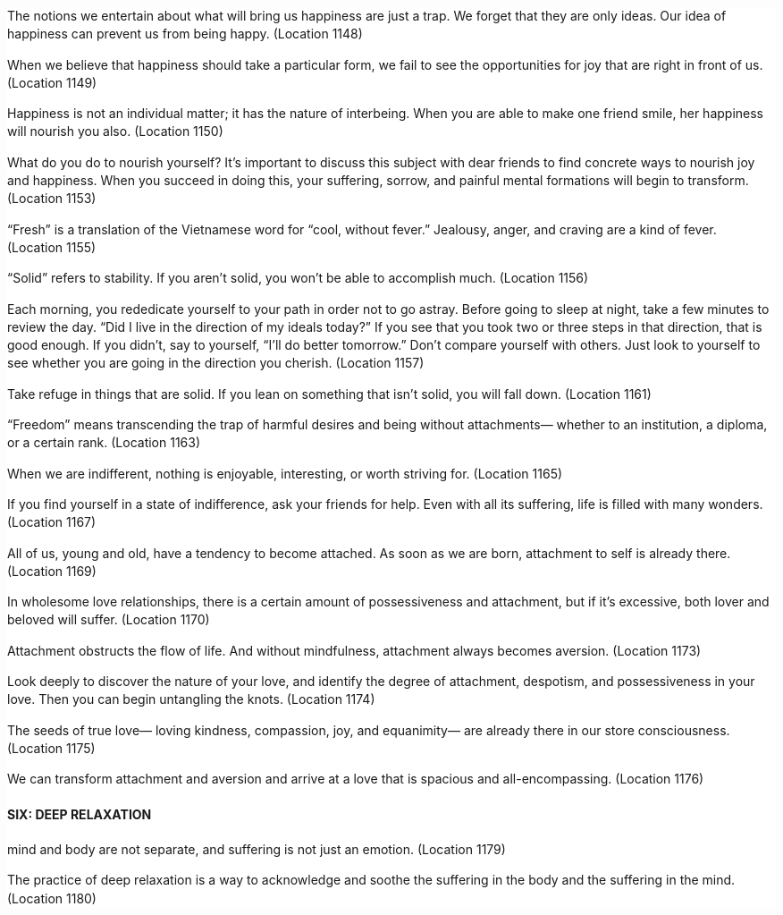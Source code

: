 The notions we entertain about what will bring us happiness are just a trap. We forget that they are only ideas. Our idea of happiness can prevent us from being happy. (Location 1148)

When we believe that happiness should take a particular form, we fail to see the opportunities for joy that are right in front of us. (Location 1149)

Happiness is not an individual matter; it has the nature of interbeing. When you are able to make one friend smile, her happiness will nourish you also. (Location 1150)

What do you do to nourish yourself? It’s important to discuss this subject with dear friends to find concrete ways to nourish joy and happiness. When you succeed in doing this, your suffering, sorrow, and painful mental formations will begin to transform. (Location 1153)

“Fresh” is a translation of the Vietnamese word for “cool, without fever.” Jealousy, anger, and craving are a kind of fever. (Location 1155)

“Solid” refers to stability. If you aren’t solid, you won’t be able to accomplish much. (Location 1156)

Each morning, you rededicate yourself to your path in order not to go astray. Before going to sleep at night, take a few minutes to review the day. “Did I live in the direction of my ideals today?” If you see that you took two or three steps in that direction, that is good enough. If you didn’t, say to yourself, “I’ll do better tomorrow.” Don’t compare yourself with others. Just look to yourself to see whether you are going in the direction you cherish. (Location 1157)

Take refuge in things that are solid. If you lean on something that isn’t solid, you will fall down. (Location 1161)

“Freedom” means transcending the trap of harmful desires and being without attachments— whether to an institution, a diploma, or a certain rank. (Location 1163)

When we are indifferent, nothing is enjoyable, interesting, or worth striving for. (Location 1165)

If you find yourself in a state of indifference, ask your friends for help. Even with all its suffering, life is filled with many wonders. (Location 1167)

All of us, young and old, have a tendency to become attached. As soon as we are born, attachment to self is already there. (Location 1169)

In wholesome love relationships, there is a certain amount of possessiveness and attachment, but if it’s excessive, both lover and beloved will suffer. (Location 1170)

Attachment obstructs the flow of life. And without mindfulness, attachment always becomes aversion. (Location 1173)

Look deeply to discover the nature of your love, and identify the degree of attachment, despotism, and possessiveness in your love. Then you can begin untangling the knots. (Location 1174)

The seeds of true love— loving kindness, compassion, joy, and equanimity— are already there in our store consciousness. (Location 1175)

We can transform attachment and aversion and arrive at a love that is spacious and all-encompassing. (Location 1176)

#### SIX: DEEP RELAXATION
mind and body are not separate, and suffering is not just an emotion. (Location 1179)

The practice of deep relaxation is a way to acknowledge and soothe the suffering in the body and the suffering in the mind. (Location 1180)
